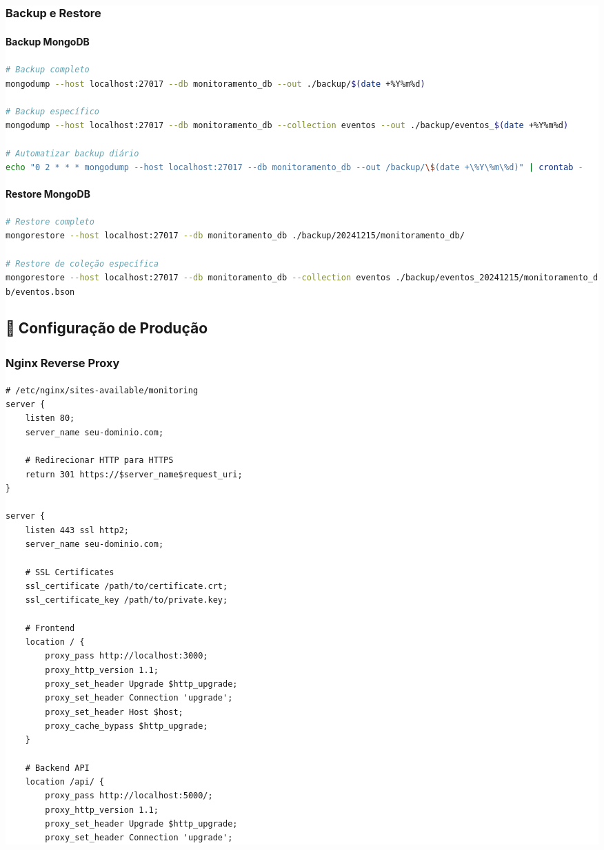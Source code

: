### Backup e Restore

#### Backup MongoDB
```bash
# Backup completo
mongodump --host localhost:27017 --db monitoramento_db --out ./backup/$(date +%Y%m%d)

# Backup específico
mongodump --host localhost:27017 --db monitoramento_db --collection eventos --out ./backup/eventos_$(date +%Y%m%d)

# Automatizar backup diário
echo "0 2 * * * mongodump --host localhost:27017 --db monitoramento_db --out /backup/\$(date +\%Y\%m\%d)" | crontab -
```

#### Restore MongoDB
```bash
# Restore completo
mongorestore --host localhost:27017 --db monitoramento_db ./backup/20241215/monitoramento_db/

# Restore de coleção específica
mongorestore --host localhost:27017 --db monitoramento_db --collection eventos ./backup/eventos_20241215/monitoramento_db/eventos.bson
```

## 🔐 Configuração de Produção

### Nginx Reverse Proxy
```nginx
# /etc/nginx/sites-available/monitoring
server {
    listen 80;
    server_name seu-dominio.com;

    # Redirecionar HTTP para HTTPS
    return 301 https://$server_name$request_uri;
}

server {
    listen 443 ssl http2;
    server_name seu-dominio.com;

    # SSL Certificates
    ssl_certificate /path/to/certificate.crt;
    ssl_certificate_key /path/to/private.key;

    # Frontend
    location / {
        proxy_pass http://localhost:3000;
        proxy_http_version 1.1;
        proxy_set_header Upgrade $http_upgrade;
        proxy_set_header Connection 'upgrade';
        proxy_set_header Host $host;
        proxy_cache_bypass $http_upgrade;
    }

    # Backend API
    location /api/ {
        proxy_pass http://localhost:5000/;
        proxy_http_version 1.1;
        proxy_set_header Upgrade $http_upgrade;
        proxy_set_header Connection 'upgrade';
```